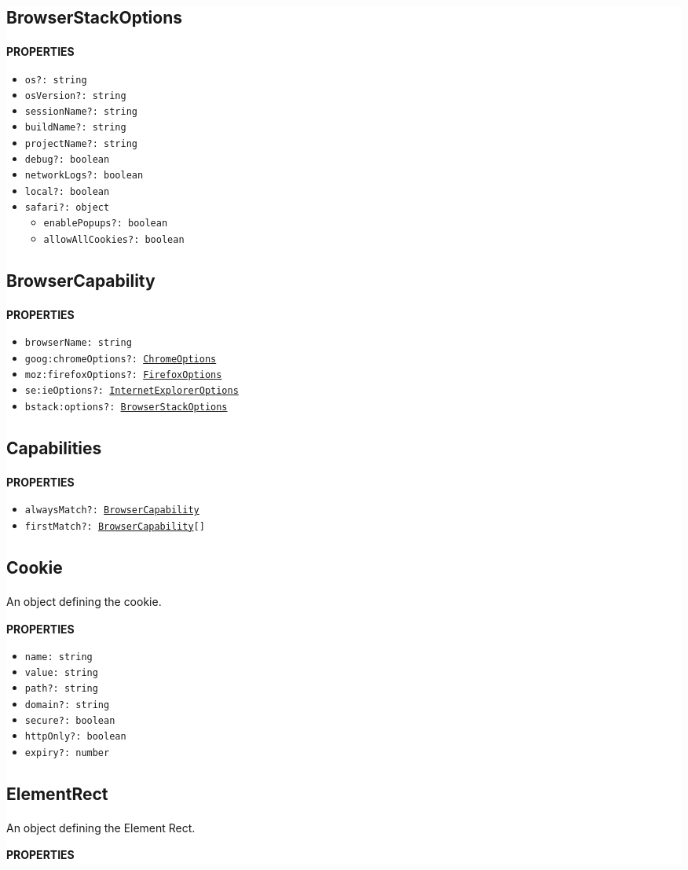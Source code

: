 ## BrowserStackOptions

**PROPERTIES**

- <code>os?: string</code>
- <code>osVersion?: string</code>
- <code>sessionName?: string</code>
- <code>buildName?: string</code>
- <code>projectName?: string</code>
- <code>debug?: boolean</code>
- <code>networkLogs?: boolean</code>
- <code>local?: boolean</code>
- <code>safari?: object</code>
  - <code>enablePopups?: boolean</code>
  - <code>allowAllCookies?: boolean</code>

## BrowserCapability

**PROPERTIES**

- <code>browserName: string</code>
- <code>goog:chromeOptions?: [ChromeOptions](#chromeoptions)</code>
- <code>moz:firefoxOptions?: [FirefoxOptions](#firefoxoptions)</code>
- <code>se:ieOptions?: [InternetExplorerOptions](#internetexploreroptions)</code>
- <code>bstack:options?: [BrowserStackOptions](#browserstackoptions)</code>

## Capabilities

**PROPERTIES**

- <code>alwaysMatch?: [BrowserCapability](#browsercapability)</code>
- <code>firstMatch?: [BrowserCapability](#browsercapability)[]</code>

## Cookie

An object defining the cookie.

**PROPERTIES**

- <code>name: string</code>
- <code>value: string</code>
- <code>path?: string</code>
- <code>domain?: string</code>
- <code>secure?: boolean</code>
- <code>httpOnly?: boolean</code>
- <code>expiry?: number</code>

## ElementRect

An object defining the Element Rect.

**PROPERTIES**
